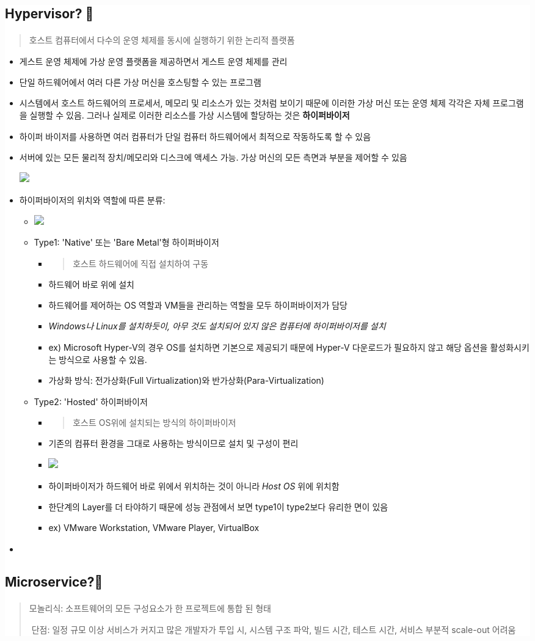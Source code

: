 

## Hypervisor? :high_brightness:

> 호스트 컴퓨터에서 다수의 운영 체제를 동시에 실행하기 위한 논리적 플랫폼

- 게스트 운영 체제에 가상 운영 플랫폼을 제공하면서 게스트 운영 체제를 관리

- 단일 하드웨어에서 여러 다른 가상 머신을 호스팅할 수 있는 프로그램

- 시스템에서 호스트 하드웨어의 프로세서, 메모리 및 리소스가 있는 것처럼 보이기 때문에 이러한 가상 머신 또는 운영 체제 각각은 자체 프로그램을 실행할 수 있음. 그러나 실제로 이러한 리소스를 가상 시스템에 할당하는 것은 **하이퍼바이저**

- 하이퍼 바이저를 사용하면 여러 컴퓨터가 단일 컴퓨터 하드웨어에서 최적으로 작동하도록 할 수 있음

- 서버에 있는 모든 물리적 장치/메모리와 디스크에 액세스 가능. 가상 머신의 모든 측면과 부분을 제어할 수 있음

  ![](http://cloudrain21.com/wordpress/wp-content/uploads/2019/08/docker-container-9-638.jpg)

- 하이퍼바이저의 위치와 역할에 따른 분류:

  - ![](https://upload.wikimedia.org/wikipedia/commons/e/e1/Hyperviseur.png)

  - Type1: 'Native' 또는 'Bare Metal'형 하이퍼바이저

    - > 호스트 하드웨어에 직접 설치하여 구동

    - 하드웨어 바로 위에 설치

    - 하드웨어를 제어하는 OS 역할과 VM들을 관리하는 역할을 모두 하이퍼바이저가 담당

    - *Windows나 Linux를 설치하듯이, 아무 것도 설치되어 있지 않은 컴퓨터에 하이퍼바이저를 설치*

    - ex) Microsoft Hyper-V의 경우 OS를 설치하면 기본으로 제공되기 때문에 Hyper-V 다운로드가 필요하지 않고 해당 옵션을 활성화시키는 방식으로 사용할 수 있음.

    - 가상화 방식: 전가상화(Full Virtualization)와 반가상화(Para-Virtualization)

  - Type2: 'Hosted' 하이퍼바이저

    - > 호스트 OS위에 설치되는 방식의 하이퍼바이저

    - 기존의 컴퓨터 환경을 그대로 사용하는 방식이므로 설치 및 구성이 편리

    - ![](http://cloudrain21.com/wordpress/wp-content/uploads/2019/08/vbox.jpg)

    - 하이퍼바이저가 하드웨어 바로 위에서 위치하는 것이 아니라 *Host OS* 위에 위치함

    - 한단계의 Layer를 더 타야하기 때문에 성능 관점에서 보면 type1이 type2보다 유리한 면이 있음

    - ex) VMware Workstation, VMware Player, VirtualBox



- ​	

## Microservice?:milky_way:

> 모놀리식: 소프트웨어의 모든 구성요소가 한 프로젝트에 통합 된 형태
>
> ​	단점: 일정 규모 이상 서비스가 커지고 많은 개발자가 투입 시, 시스템 구조 파악, 빌드 시간, 테스트 시간, 서비스 부분적 scale-out 어려움
